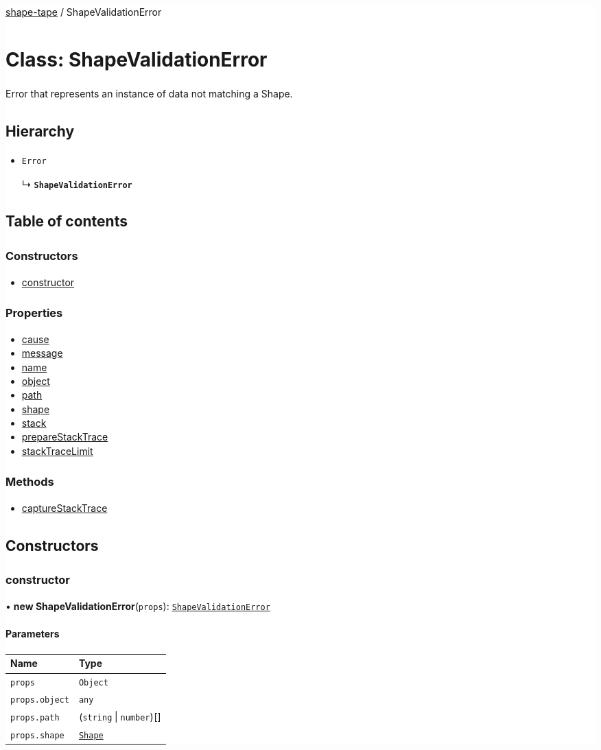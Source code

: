[shape-tape](../index.md) / ShapeValidationError

# Class: ShapeValidationError

Error that represents an instance of data not matching a Shape.

## Hierarchy

- `Error`

  ↳ **`ShapeValidationError`**

## Table of contents

### Constructors

- [constructor](ShapeValidationError.md#constructor)

### Properties

- [cause](ShapeValidationError.md#cause)
- [message](ShapeValidationError.md#message)
- [name](ShapeValidationError.md#name)
- [object](ShapeValidationError.md#object)
- [path](ShapeValidationError.md#path)
- [shape](ShapeValidationError.md#shape)
- [stack](ShapeValidationError.md#stack)
- [prepareStackTrace](ShapeValidationError.md#preparestacktrace)
- [stackTraceLimit](ShapeValidationError.md#stacktracelimit)

### Methods

- [captureStackTrace](ShapeValidationError.md#capturestacktrace)

## Constructors

### constructor

• **new ShapeValidationError**(`props`): [`ShapeValidationError`](ShapeValidationError.md)

#### Parameters

| Name | Type |
| :------ | :------ |
| `props` | `Object` |
| `props.object` | `any` |
| `props.path` | (`string` \| `number`)[] |
| `props.shape` | [`Shape`](../index.md#shape) |
